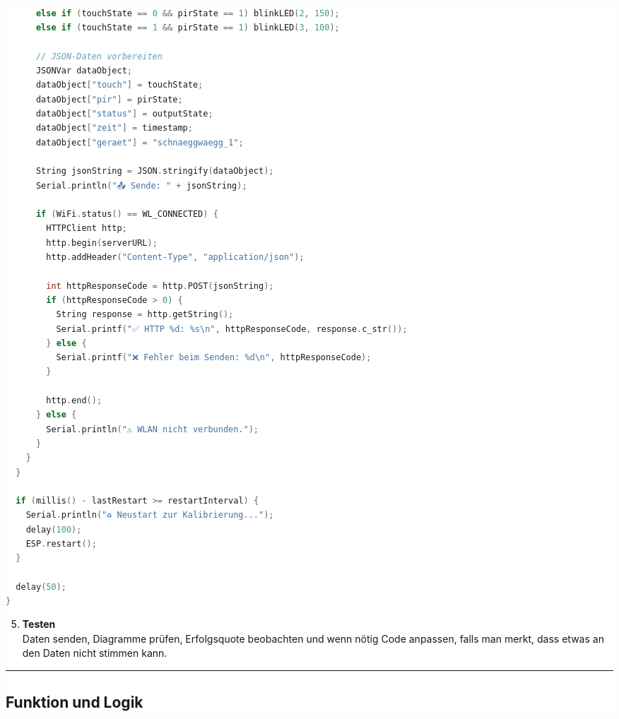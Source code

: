 ```cpp
      else if (touchState == 0 && pirState == 1) blinkLED(2, 150);
      else if (touchState == 1 && pirState == 1) blinkLED(3, 100);

      // JSON-Daten vorbereiten
      JSONVar dataObject;
      dataObject["touch"] = touchState;
      dataObject["pir"] = pirState;
      dataObject["status"] = outputState;
      dataObject["zeit"] = timestamp;
      dataObject["geraet"] = "schnaeggwaegg_1";

      String jsonString = JSON.stringify(dataObject);
      Serial.println("📤 Sende: " + jsonString);

      if (WiFi.status() == WL_CONNECTED) {
        HTTPClient http;
        http.begin(serverURL);
        http.addHeader("Content-Type", "application/json");

        int httpResponseCode = http.POST(jsonString);
        if (httpResponseCode > 0) {
          String response = http.getString();
          Serial.printf("✅ HTTP %d: %s\n", httpResponseCode, response.c_str());
        } else {
          Serial.printf("❌ Fehler beim Senden: %d\n", httpResponseCode);
        }

        http.end();
      } else {
        Serial.println("⚠️ WLAN nicht verbunden.");
      }
    }
  }

  if (millis() - lastRestart >= restartInterval) {
    Serial.println("♻️ Neustart zur Kalibrierung...");
    delay(100);
    ESP.restart();
  }

  delay(50);
}
```

 

5. **Testen**  
   Daten senden, Diagramme prüfen, Erfolgsquote beobachten und wenn nötig Code anpassen, falls man merkt, dass etwas an den Daten nicht stimmen kann.

---

## Funktion und Logik

